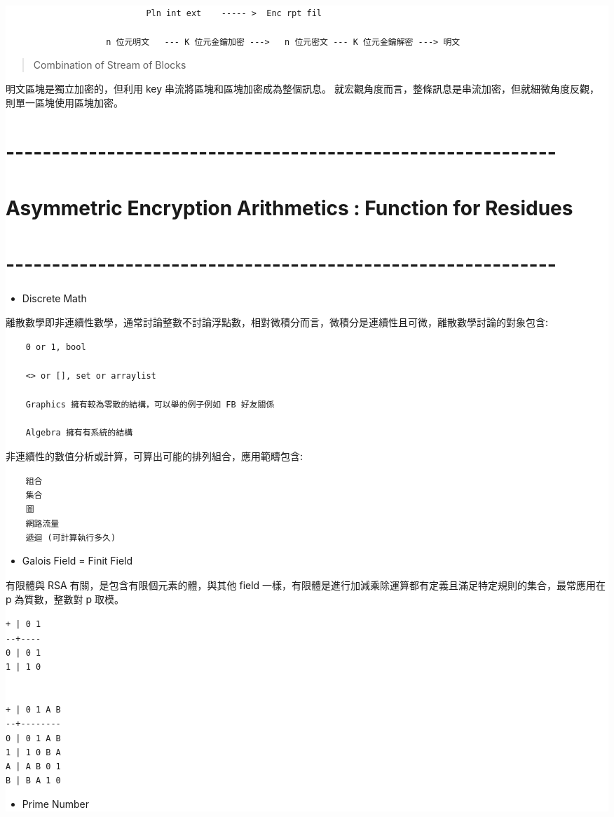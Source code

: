                                 Pln int ext    ----- >  Enc rpt fil 

                        n 位元明文   --- K 位元金鑰加密 --->   n 位元密文 --- K 位元金鑰解密 ---> 明文

> Combination of Stream of Blocks

明文區塊是獨立加密的，但利用 key 串流將區塊和區塊加密成為整個訊息。
就宏觀角度而言，整條訊息是串流加密，但就細微角度反觀，則單一區塊使用區塊加密。

# ------------------------------------------------------------

# Asymmetric Encryption Arithmetics : Function for Residues

# ------------------------------------------------------------

* Discrete Math

離散數學即非連續性數學，通常討論整數不討論浮點數，相對微積分而言，微積分是連續性且可微，離散數學討論的對象包含:


        0 or 1, bool

        <> or [], set or arraylist

        Graphics 擁有較為零散的結構，可以舉的例子例如 FB 好友關係

        Algebra 擁有有系統的結構

非連續性的數值分析或計算，可算出可能的排列組合，應用範疇包含:

        組合
        集合
        圖
        網路流量
        遞迴 (可計算執行多久)

* Galois Field = Finit Field

有限體與 RSA 有關，是包含有限個元素的體，與其他 field 一樣，有限體是進行加減乘除運算都有定義且滿足特定規則的集合，最常應用在 p 為質數，整數對 p 取模。

    + | 0 1        
    --+----        
    0 | 0 1        
    1 | 1 0


    + | 0 1 A B    
    --+--------       
    0 | 0 1 A B       
    1 | 1 0 B A      
    A | A B 0 1      
    B | B A 1 0

* Prime Number

